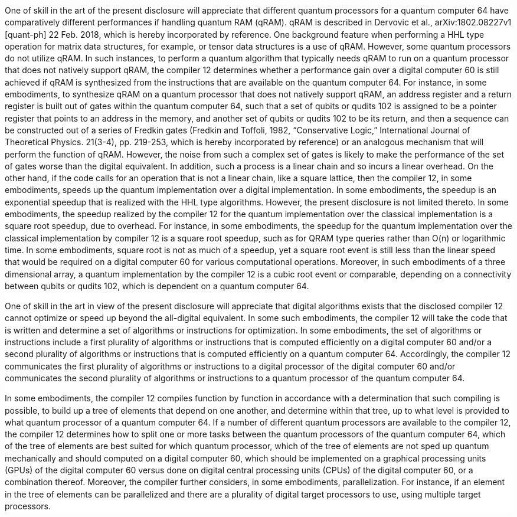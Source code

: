 One of skill in the art of the present disclosure will appreciate that different quantum processors for a quantum computer 64 have comparatively different performances if handling quantum RAM (qRAM). qRAM is described in Dervovic et al., arXiv:1802.08227v1 [quant-ph] 22 Feb. 2018, which is hereby incorporated by reference. One background feature when performing a HHL type operation for matrix data structures, for example, or tensor data structures is a use of qRAM. However, some quantum processors do not utilize qRAM. In such instances, to perform a quantum algorithm that typically needs qRAM to run on a quantum processor that does not natively support qRAM, the compiler 12 determines whether a performance gain over a digital computer 60 is still achieved if qRAM is synthesized from the instructions that are available on the quantum computer 64. For instance, in some embodiments, to synthesize qRAM on a quantum processor that does not natively support qRAM, an address register and a return register is built out of gates within the quantum computer 64, such that a set of qubits or qudits 102 is assigned to be a pointer register that points to an address in the memory, and another set of qubits or qudits 102 to be its return, and then a sequence can be constructed out of a series of Fredkin gates (Fredkin and Toffoli, 1982, “Conservative Logic,” International Journal of Theoretical Physics. 21(3-4), pp. 219-253, which is hereby incorporated by reference) or an analogous mechanism that will perform the function of qRAM. However, the noise from such a complex set of gates is likely to make the performance of the set of gates worse than the digital equivalent. In addition, such a process is a linear chain and so incurs a linear overhead. On the other hand, if the code calls for an operation that is not a linear chain, like a square lattice, then the compiler 12, in some embodiments, speeds up the quantum implementation over a digital implementation. In some embodiments, the speedup is an exponential speedup that is realized with the HHL type algorithms. However, the present disclosure is not limited thereto. In some embodiments, the speedup realized by the compiler 12 for the quantum implementation over the classical implementation is a square root speedup, due to overhead. For instance, in some embodiments, the speedup for the quantum implementation over the classical implementation by compiler 12 is a square root speedup, such as for QRAM type queries rather than O(n) or logarithmic time. In some embodiments, square root is not as much of a speedup, yet a square root event is still less than the linear speed that would be required on a digital computer 60 for various computational operations. Moreover, in such embodiments of a three dimensional array, a quantum implementation by the compiler 12 is a cubic root event or comparable, depending on a connectivity between qubits or qudits 102, which is dependent on a quantum computer 64.

One of skill in the art in view of the present disclosure will appreciate that digital algorithms exists that the disclosed compiler 12 cannot optimize or speed up beyond the all-digital equivalent. In some such embodiments, the compiler 12 will take the code that is written and determine a set of algorithms or instructions for optimization. In some embodiments, the set of algorithms or instructions include a first plurality of algorithms or instructions that is computed efficiently on a digital computer 60 and/or a second plurality of algorithms or instructions that is computed efficiently on a quantum computer 64. Accordingly, the compiler 12 communicates the first plurality of algorithms or instructions to a digital processor of the digital computer 60 and/or communicates the second plurality of algorithms or instructions to a quantum processor of the quantum computer 64.

In some embodiments, the compiler 12 compiles function by function in accordance with a determination that such compiling is possible, to build up a tree of elements that depend on one another, and determine within that tree, up to what level is provided to what quantum processor of a quantum computer 64. If a number of different quantum processors are available to the compiler 12, the compiler 12 determines how to split one or more tasks between the quantum processors of the quantum computer 64, which of the tree of elements are best suited for which quantum processor, which of the tree of elements are not sped up quantum mechanically and should computed on a digital computer 60, which should be implemented on a graphical processing units (GPUs) of the digital computer 60 versus done on digital central processing units (CPUs) of the digital computer 60, or a combination thereof. Moreover, the compiler further considers, in some embodiments, parallelization. For instance, if an element in the tree of elements can be parallelized and there are a plurality of digital target processors to use, using multiple target processors.
